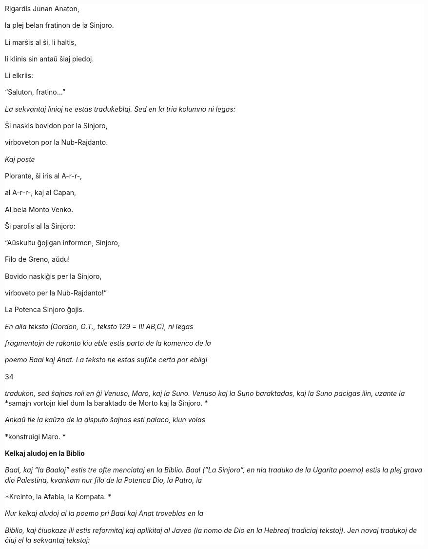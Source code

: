 Rigardis Junan Anaton, 

la plej belan fratinon de la Sinjoro. 

Li marŝis al ŝi, li haltis, 

li klinis sin antaŭ ŝiaj piedoj. 

Li elkriis:

“Saluton, fratino…” 

*La sekvantaj linioj ne estas tradukeblaj. Sed en la tria kolumno ni* *legas:*

Ŝi naskis bovidon por la Sinjoro, 

virboveton por la Nub-Rajdanto. 

*Kaj poste*

Plorante, ŝi iris al A-r-r-, 

al A-r-r-, kaj al Capan, 

Al bela Monto Venko. 

Ŝi parolis al la Sinjoro:

“Aŭskultu ĝojigan informon, Sinjoro, 

Filo de Greno, aŭdu\! 

Bovido naskiĝis per la Sinjoro, 

virboveto per la Nub-Rajdanto\!” 

La Potenca Sinjoro ĝojis. 

*En alia teksto \(Gordon, G.T., teksto 129 = III AB,C\), ni legas*

*fragmentojn de rakonto kiu eble estis parto de la komenco de la*

*poemo Baal kaj Anat. La teksto ne estas sufiĉe certa por ebligi*

34

*tradukon, sed ŝajnas roli en ĝi Venuso, Maro, kaj la Suno. Venuso* *kaj la Suno baraktadas, kaj la Suno pacigas ilin, uzante la* *samajn vortojn kiel dum la baraktado de Morto kaj la Sinjoro. *

*Ankaŭ tie la kaŭzo de la disputo ŝajnas esti palaco, kiun volas*

*konstruigi Maro. *

**Kelkaj aludoj en la Biblio**

*Baal, kaj “la Baaloj” estis tre ofte menciataj en la Biblio. Baal \(“La* *Sinjoro”, en nia traduko de la Ugarita poemo\) estis la plej grava* *dio Palestina, kvankam nur filo de la Potenca Dio, la Patro, la*

*Kreinto, la Afabla, la Kompata. *

*Nur kelkaj aludoj al la poemo pri Baal kaj Anat troveblas en la*

*Biblio, kaj ĉiuokaze ili estis reformitaj kaj aplikitaj al Javeo \(la* *nomo de Dio en la Hebreaj tradiciaj tekstoj\). Jen novaj tradukoj de* *ĉiuj el la sekvantaj tekstoj:*

